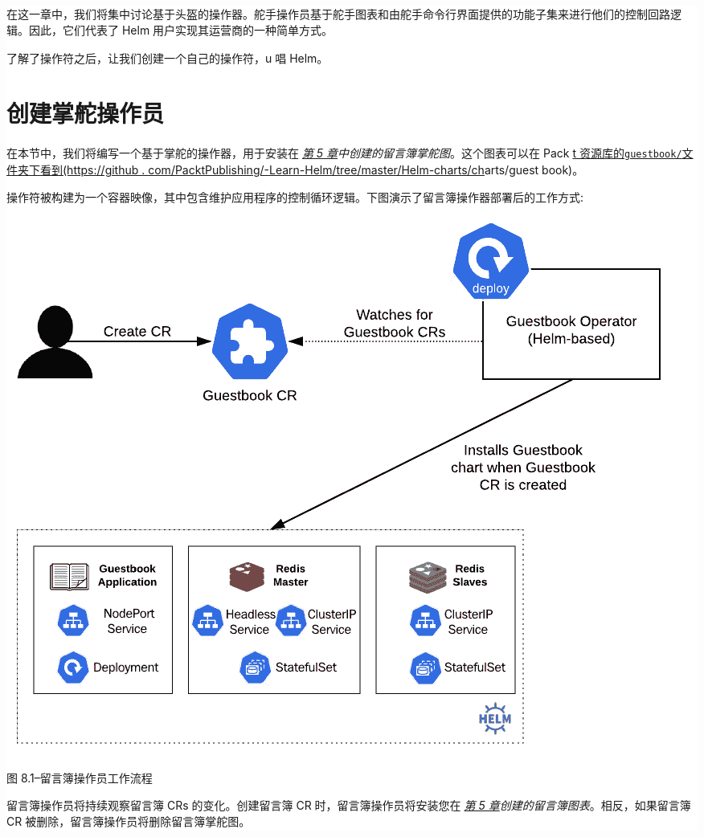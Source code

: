 在这一章中，我们将集中讨论基于头盔的操作器。舵手操作员基于舵手图表和由舵手命令行界面提供的功能子集来进行他们的控制回路逻辑。因此，它们代表了 Helm 用户实现其运营商的一种简单方式。

了解了操作符之后，让我们创建一个自己的操作符，u 唱 Helm。

# 创建掌舵操作员

在本节中，我们将编写一个基于掌舵的操作器，用于安装在 [*第 5 章*](05.html#_idTextAnchor265)*中创建的留言簿掌舵图*。这个图表可以在 Pack [t 资源库的`guestbook/`文件夹下看到(https://github . com/PacktPublishing/-Learn-Helm/tree/master/Helm-charts/ch](https://github.com/PacktPublishing/-Learn-Helm/tree/master/helm-charts/charts/guestbook)arts/guest book)。

操作符被构建为一个容器映像，其中包含维护应用程序的控制循环逻辑。下图演示了留言簿操作器部署后的工作方式:

![Figure 8.1 – Guestbook Operator workflow ](img/Figure_8.1.jpg)

图 8.1–留言簿操作员工作流程

留言簿操作员将持续观察留言簿 CRs 的变化。创建留言簿 CR 时，留言簿操作员将安装您在 [*第 5 章*](05.html#_idTextAnchor265)*创建的留言簿图表*。相反，如果留言簿 CR 被删除，留言簿操作员将删除留言簿掌舵图。
